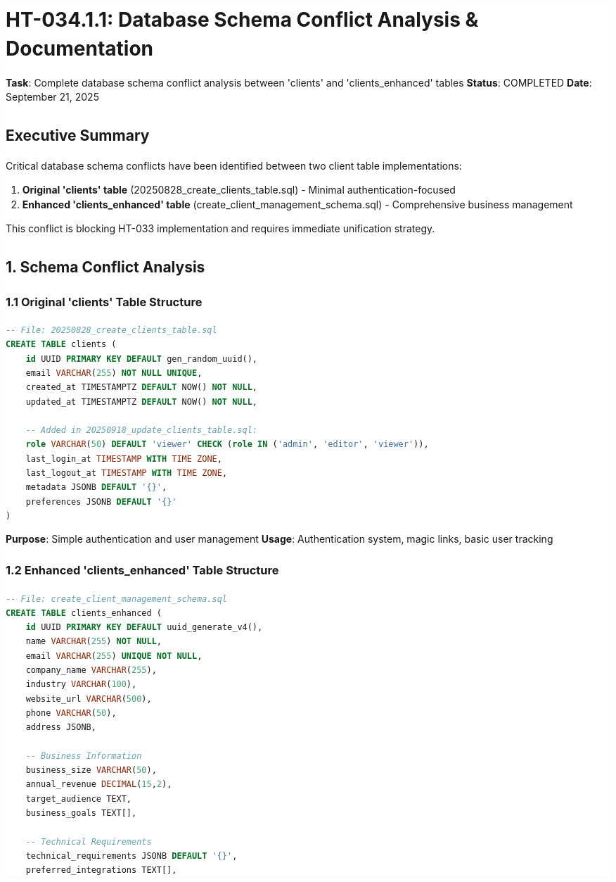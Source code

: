 # HT-034.1.1: Database Schema Conflict Analysis & Documentation

**Task**: Complete database schema conflict analysis between 'clients' and 'clients_enhanced' tables
**Status**: COMPLETED
**Date**: September 21, 2025

## Executive Summary

Critical database schema conflicts have been identified between two client table implementations:
1. **Original 'clients' table** (20250828_create_clients_table.sql) - Minimal authentication-focused
2. **Enhanced 'clients_enhanced' table** (create_client_management_schema.sql) - Comprehensive business management

This conflict is blocking HT-033 implementation and requires immediate unification strategy.

## 1. Schema Conflict Analysis

### 1.1 Original 'clients' Table Structure
```sql
-- File: 20250828_create_clients_table.sql
CREATE TABLE clients (
    id UUID PRIMARY KEY DEFAULT gen_random_uuid(),
    email VARCHAR(255) NOT NULL UNIQUE,
    created_at TIMESTAMPTZ DEFAULT NOW() NOT NULL,
    updated_at TIMESTAMPTZ DEFAULT NOW() NOT NULL,

    -- Added in 20250918_update_clients_table.sql:
    role VARCHAR(50) DEFAULT 'viewer' CHECK (role IN ('admin', 'editor', 'viewer')),
    last_login_at TIMESTAMP WITH TIME ZONE,
    last_logout_at TIMESTAMP WITH TIME ZONE,
    metadata JSONB DEFAULT '{}',
    preferences JSONB DEFAULT '{}'
)
```

**Purpose**: Simple authentication and user management
**Usage**: Authentication system, magic links, basic user tracking

### 1.2 Enhanced 'clients_enhanced' Table Structure
```sql
-- File: create_client_management_schema.sql
CREATE TABLE clients_enhanced (
    id UUID PRIMARY KEY DEFAULT uuid_generate_v4(),
    name VARCHAR(255) NOT NULL,
    email VARCHAR(255) UNIQUE NOT NULL,
    company_name VARCHAR(255),
    industry VARCHAR(100),
    website_url VARCHAR(500),
    phone VARCHAR(50),
    address JSONB,

    -- Business Information
    business_size VARCHAR(50),
    annual_revenue DECIMAL(15,2),
    target_audience TEXT,
    business_goals TEXT[],

    -- Technical Requirements
    technical_requirements JSONB DEFAULT '{}',
    preferred_integrations TEXT[],
```